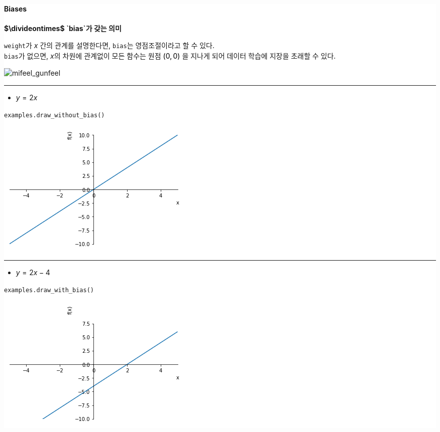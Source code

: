 
#### Biases

<div class="alert alert-block alert-success">
<b>$\divideontimes$ `bias`가 갖는 의미 </b>  
<n></n>  

`weight`가 $x$ 간의 관계를 설명한다면, `bias`는 영점조절이라고 할 수 있다.  
`bias`가 없으면, $x$의 차원에 관계없이 모든 함수는 원점 <font color="black">$(0, 0)$</font> 을 지나게 되어 데이터 학습에 지장을 초래할 수 있다.
</div>

![mifeel_gunfeel](images/bias_1.png)

---
* $y = 2x$


```python
examples.draw_without_bias()
```


![png](output_91_0.png)


---
* $y=2x-4$


```python
examples.draw_with_bias()
```


![png](output_93_0.png)

